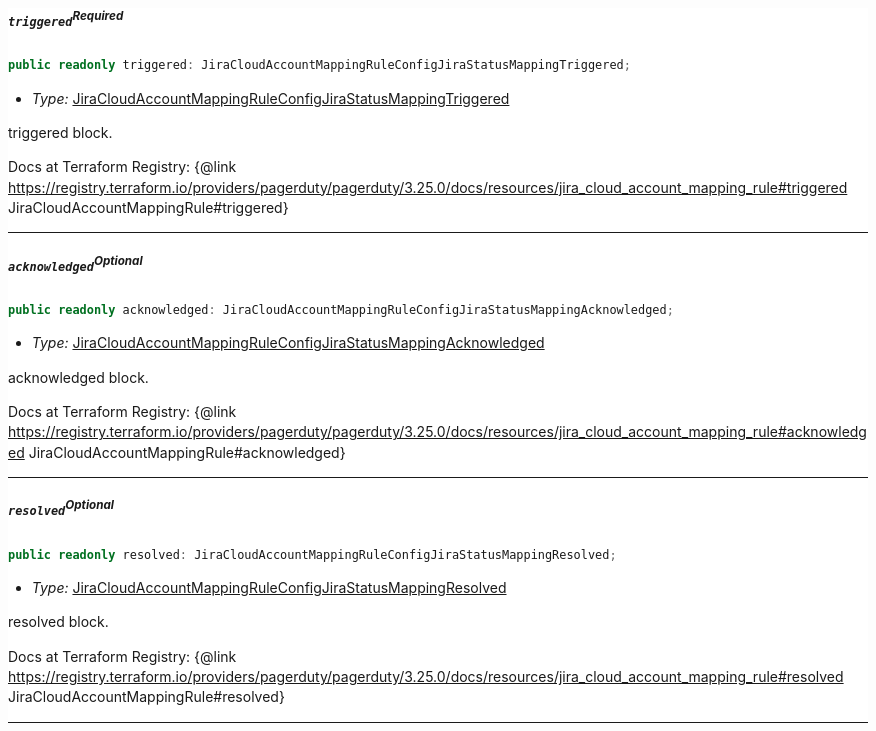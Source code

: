 
##### `triggered`<sup>Required</sup> <a name="triggered" id="@cdktf/provider-pagerduty.jiraCloudAccountMappingRule.JiraCloudAccountMappingRuleConfigJiraStatusMapping.property.triggered"></a>

```typescript
public readonly triggered: JiraCloudAccountMappingRuleConfigJiraStatusMappingTriggered;
```

- *Type:* <a href="#@cdktf/provider-pagerduty.jiraCloudAccountMappingRule.JiraCloudAccountMappingRuleConfigJiraStatusMappingTriggered">JiraCloudAccountMappingRuleConfigJiraStatusMappingTriggered</a>

triggered block.

Docs at Terraform Registry: {@link https://registry.terraform.io/providers/pagerduty/pagerduty/3.25.0/docs/resources/jira_cloud_account_mapping_rule#triggered JiraCloudAccountMappingRule#triggered}

---

##### `acknowledged`<sup>Optional</sup> <a name="acknowledged" id="@cdktf/provider-pagerduty.jiraCloudAccountMappingRule.JiraCloudAccountMappingRuleConfigJiraStatusMapping.property.acknowledged"></a>

```typescript
public readonly acknowledged: JiraCloudAccountMappingRuleConfigJiraStatusMappingAcknowledged;
```

- *Type:* <a href="#@cdktf/provider-pagerduty.jiraCloudAccountMappingRule.JiraCloudAccountMappingRuleConfigJiraStatusMappingAcknowledged">JiraCloudAccountMappingRuleConfigJiraStatusMappingAcknowledged</a>

acknowledged block.

Docs at Terraform Registry: {@link https://registry.terraform.io/providers/pagerduty/pagerduty/3.25.0/docs/resources/jira_cloud_account_mapping_rule#acknowledged JiraCloudAccountMappingRule#acknowledged}

---

##### `resolved`<sup>Optional</sup> <a name="resolved" id="@cdktf/provider-pagerduty.jiraCloudAccountMappingRule.JiraCloudAccountMappingRuleConfigJiraStatusMapping.property.resolved"></a>

```typescript
public readonly resolved: JiraCloudAccountMappingRuleConfigJiraStatusMappingResolved;
```

- *Type:* <a href="#@cdktf/provider-pagerduty.jiraCloudAccountMappingRule.JiraCloudAccountMappingRuleConfigJiraStatusMappingResolved">JiraCloudAccountMappingRuleConfigJiraStatusMappingResolved</a>

resolved block.

Docs at Terraform Registry: {@link https://registry.terraform.io/providers/pagerduty/pagerduty/3.25.0/docs/resources/jira_cloud_account_mapping_rule#resolved JiraCloudAccountMappingRule#resolved}

---
